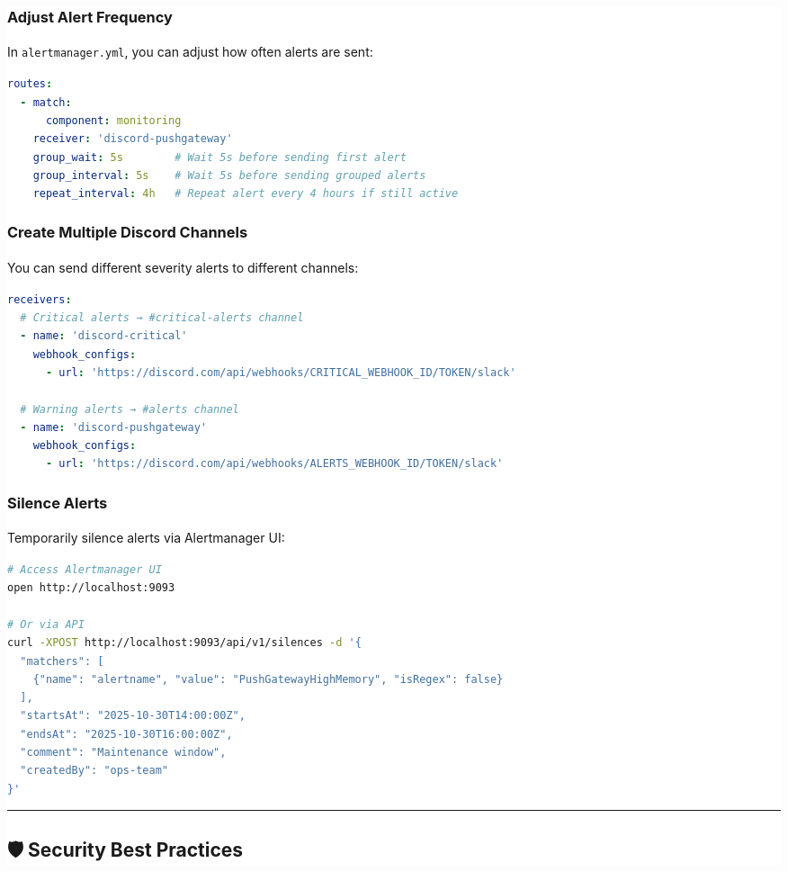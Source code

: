 ### Adjust Alert Frequency

In `alertmanager.yml`, you can adjust how often alerts are sent:

```yaml
routes:
  - match:
      component: monitoring
    receiver: 'discord-pushgateway'
    group_wait: 5s        # Wait 5s before sending first alert
    group_interval: 5s    # Wait 5s before sending grouped alerts
    repeat_interval: 4h   # Repeat alert every 4 hours if still active
```

### Create Multiple Discord Channels

You can send different severity alerts to different channels:

```yaml
receivers:
  # Critical alerts → #critical-alerts channel
  - name: 'discord-critical'
    webhook_configs:
      - url: 'https://discord.com/api/webhooks/CRITICAL_WEBHOOK_ID/TOKEN/slack'

  # Warning alerts → #alerts channel  
  - name: 'discord-pushgateway'
    webhook_configs:
      - url: 'https://discord.com/api/webhooks/ALERTS_WEBHOOK_ID/TOKEN/slack'
```

### Silence Alerts

Temporarily silence alerts via Alertmanager UI:

```bash
# Access Alertmanager UI
open http://localhost:9093

# Or via API
curl -XPOST http://localhost:9093/api/v1/silences -d '{
  "matchers": [
    {"name": "alertname", "value": "PushGatewayHighMemory", "isRegex": false}
  ],
  "startsAt": "2025-10-30T14:00:00Z",
  "endsAt": "2025-10-30T16:00:00Z",
  "comment": "Maintenance window",
  "createdBy": "ops-team"
}'
```

---

## 🛡️ Security Best Practices
